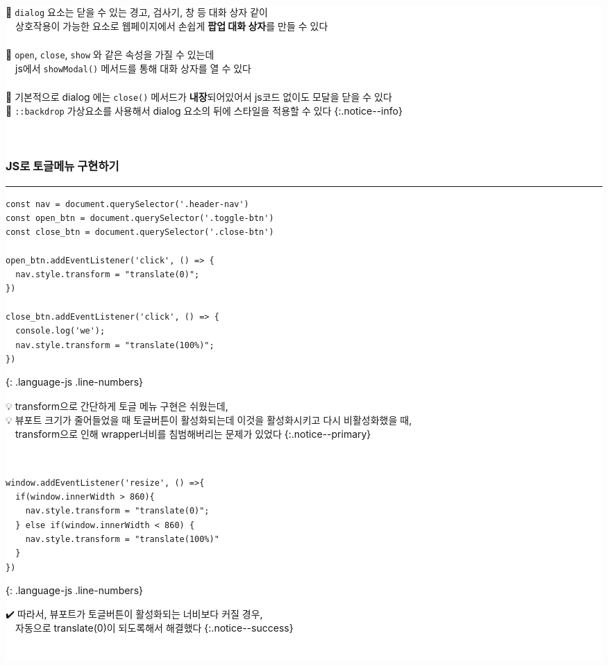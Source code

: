 🔎 `dialog` 요소는 닫을 수 있는 경고, 검사기, 창 등 대화 상자 같이     
&emsp;상호작용이 가능한 요소로 웹페이지에서 손쉽게 **팝업 대화 상자**를 만들 수 있다  
<br>
🔎 `open`, `close`, `show` 와 같은 속성을 가질 수 있는데  
&emsp;js에서 `showModal()` 메서드를 통해 대화 상자를 열 수 있다  
<br>
🔎 기본적으로 dialog 에는 `close()` 메서드가 **내장**되어있어서 js코드 없이도 모달을 닫을 수 있다  
🔎 `::backdrop` 가상요소를 사용해서 dialog 요소의 뒤에 스타일을 적용할 수 있다
{:.notice--info}

<br>

### JS로 토글메뉴 구현하기

---

```
const nav = document.querySelector('.header-nav')
const open_btn = document.querySelector('.toggle-btn')
const close_btn = document.querySelector('.close-btn')

open_btn.addEventListener('click', () => {
  nav.style.transform = "translate(0)";
})

close_btn.addEventListener('click', () => {
  console.log('we');
  nav.style.transform = "translate(100%)";
})
```
{: .language-js .line-numbers}

💡 transform으로 간단하게 토글 메뉴 구현은 쉬웠는데,  
💡 뷰포트 크기가 줄어들었을 때 토글버튼이 활성화되는데 이것을 활성화시키고 다시 비활성화했을 때,  
&emsp;transform으로 인해 wrapper너비를 침범해버리는 문제가 있었다
{:.notice--primary}

<br>

```
window.addEventListener('resize', () =>{
  if(window.innerWidth > 860){
    nav.style.transform = "translate(0)";
  } else if(window.innerWidth < 860) {
    nav.style.transform = "translate(100%)"
  }
})
```
{: .language-js .line-numbers}

✔️ 따라서, 뷰포트가 토글버튼이 활성화되는 너비보다 커질 경우,   
&emsp;자동으로 translate(0)이 되도록해서 해결했다
{:.notice--success}

<br>
